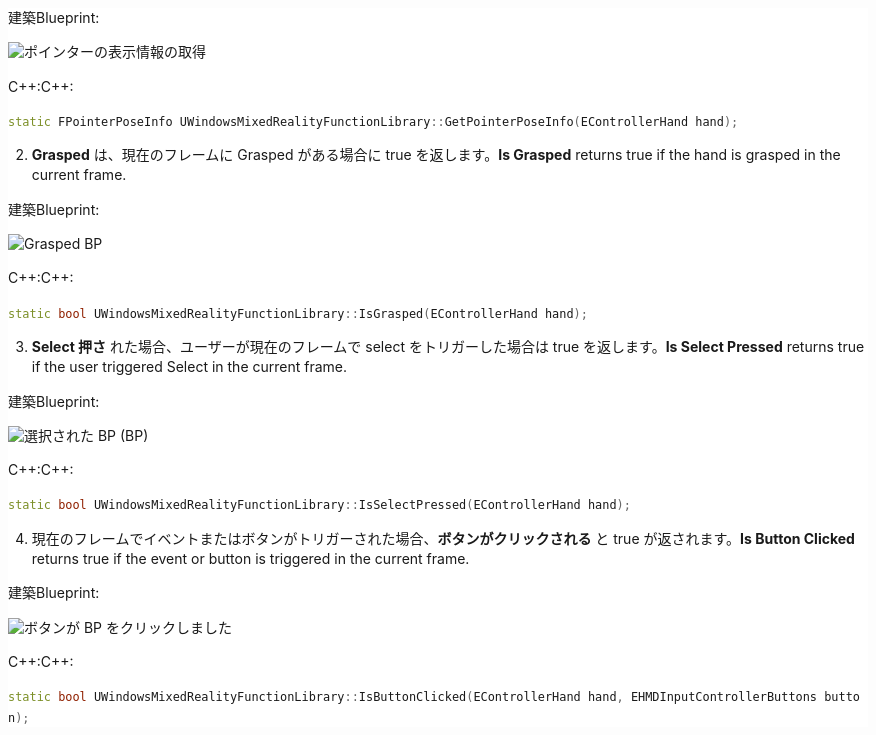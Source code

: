 <span data-ttu-id="0ca1f-211">建築</span><span class="sxs-lookup"><span data-stu-id="0ca1f-211">Blueprint:</span></span>

![ポインターの表示情報の取得](images/unreal/get-pointer-pose-info.png)

<span data-ttu-id="0ca1f-213">C++:</span><span class="sxs-lookup"><span data-stu-id="0ca1f-213">C++:</span></span> 
```cpp
static FPointerPoseInfo UWindowsMixedRealityFunctionLibrary::GetPointerPoseInfo(EControllerHand hand);
```

2. <span data-ttu-id="0ca1f-214">**Grasped** は、現在のフレームに Grasped がある場合に true を返します。</span><span class="sxs-lookup"><span data-stu-id="0ca1f-214">**Is Grasped** returns true if the hand is grasped in the current frame.</span></span>

<span data-ttu-id="0ca1f-215">建築</span><span class="sxs-lookup"><span data-stu-id="0ca1f-215">Blueprint:</span></span>

![Grasped BP](images/unreal/is-grasped-bp.png)

<span data-ttu-id="0ca1f-217">C++:</span><span class="sxs-lookup"><span data-stu-id="0ca1f-217">C++:</span></span>
```cpp
static bool UWindowsMixedRealityFunctionLibrary::IsGrasped(EControllerHand hand);
```
 
3. <span data-ttu-id="0ca1f-218">**Select 押さ** れた場合、ユーザーが現在のフレームで select をトリガーした場合は true を返します。</span><span class="sxs-lookup"><span data-stu-id="0ca1f-218">**Is Select Pressed** returns true if the user triggered Select in the current frame.</span></span>

<span data-ttu-id="0ca1f-219">建築</span><span class="sxs-lookup"><span data-stu-id="0ca1f-219">Blueprint:</span></span>

![選択された BP (BP)](images/unreal/is-select-pressed-bp.png)

<span data-ttu-id="0ca1f-221">C++:</span><span class="sxs-lookup"><span data-stu-id="0ca1f-221">C++:</span></span>
```cpp
static bool UWindowsMixedRealityFunctionLibrary::IsSelectPressed(EControllerHand hand);
```

4. <span data-ttu-id="0ca1f-222">現在のフレームでイベントまたはボタンがトリガーされた場合、**ボタンがクリックされる** と true が返されます。</span><span class="sxs-lookup"><span data-stu-id="0ca1f-222">**Is Button Clicked** returns true if the event or button is triggered in the current frame.</span></span>

<span data-ttu-id="0ca1f-223">建築</span><span class="sxs-lookup"><span data-stu-id="0ca1f-223">Blueprint:</span></span>

![ボタンが BP をクリックしました](images/unreal/is-button-clicked-bp.png)

<span data-ttu-id="0ca1f-225">C++:</span><span class="sxs-lookup"><span data-stu-id="0ca1f-225">C++:</span></span>
```cpp
static bool UWindowsMixedRealityFunctionLibrary::IsButtonClicked(EControllerHand hand, EHMDInputControllerButtons button);
```
